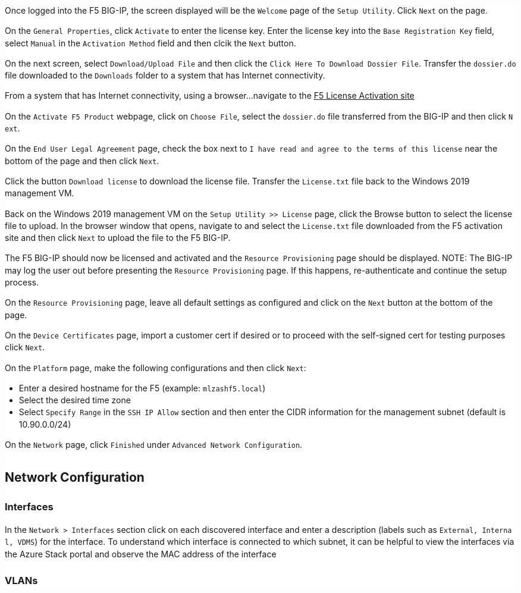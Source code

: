 Once logged into the F5 BIG-IP, the screen displayed will be the `Welcome` page of the `Setup Utility`. Click `Next` on the page.

On the `General Properties`, click `Activate` to enter the license key. Enter the license key into the `Base Registration Key` field, select `Manual` in the `Activation Method` field and then clcik the `Next` button.

On the next screen, select `Download/Upload File` and then click the `Click Here To Download Dossier File`. Transfer the `dossier.do` file downloaded to the `Downloads` folder to a system that has Internet connectivity.

From a system that has Internet connectivity, using a browser...navigate to the [F5 License Activation site](https://activate.f5.com/license)

On the `Activate F5 Product` webpage, click on `Choose File`, select the `dossier.do` file transferred from the BIG-IP and then click `Next`.

On the `End User Legal Agreement` page, check the box next to `I have read and agree to the terms of this license` near the bottom of the page and then click `Next`.

Click the button `Download license` to download the license file. Transfer the `License.txt` file back to the Windows 2019 management VM.

Back on the Windows 2019 management VM on the `Setup Utility >> License` page, click the Browse button to select the license file to upload. In the browser window that opens, navigate to and select the `License.txt` file downloaded from the F5 activation site and then click `Next` to upload the file to the F5 BIG-IP.

The F5 BIG-IP should now be licensed and activated and the `Resource Provisioning` page should be displayed. NOTE: The BIG-IP may log the user out before presenting the `Resource Provisioning` page. If this happens, re-authenticate and continue the setup process.

On the `Resource Provisioning` page, leave all default settings as configured and click on the `Next` button at the bottom of the page.

On the `Device Certificates` page, import a customer cert if desired or to proceed with the self-signed cert for testing purposes click `Next`.

On the `Platform` page, make the following configurations and then click `Next`:

- Enter a desired hostname for the F5 (example: `mlzashf5.local`)
- Select the desired time zone
- Select `Specify Range` in the `SSH IP Allow` section and then enter the CIDR information for the management subnet (default is 10.90.0.0/24)

On the `Network` page, click `Finished` under `Advanced Network Configuration`.

## Network Configuration

### Interfaces

In the `Network > Interfaces` section click on each discovered interface and enter a description (labels such as `External, Internal, VDMS`) for the interface. To understand which interface is connected to which subnet, it can be helpful to view the interfaces via the Azure Stack portal and observe the MAC address of the interface

### VLANs
